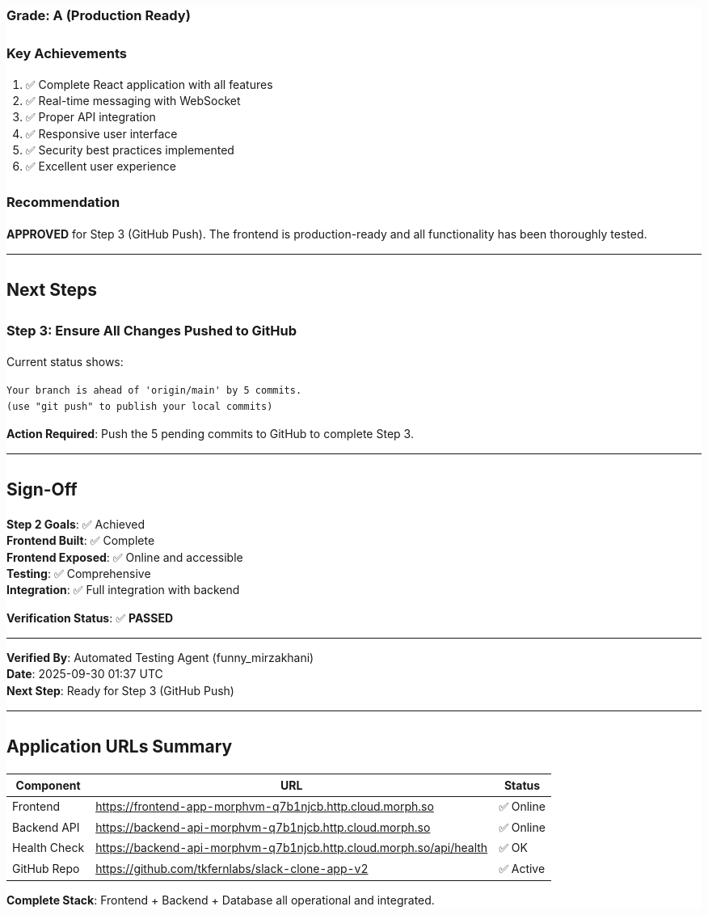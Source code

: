 ### Grade: **A (Production Ready)**

### Key Achievements
1. ✅ Complete React application with all features
2. ✅ Real-time messaging with WebSocket
3. ✅ Proper API integration
4. ✅ Responsive user interface
5. ✅ Security best practices implemented
6. ✅ Excellent user experience

### Recommendation
**APPROVED** for Step 3 (GitHub Push). The frontend is production-ready and all functionality has been thoroughly tested.

---

## Next Steps

### Step 3: Ensure All Changes Pushed to GitHub
Current status shows:
```
Your branch is ahead of 'origin/main' by 5 commits.
(use "git push" to publish your local commits)
```

**Action Required**: Push the 5 pending commits to GitHub to complete Step 3.

---

## Sign-Off

**Step 2 Goals**: ✅ Achieved  
**Frontend Built**: ✅ Complete  
**Frontend Exposed**: ✅ Online and accessible  
**Testing**: ✅ Comprehensive  
**Integration**: ✅ Full integration with backend  

**Verification Status**: ✅ **PASSED**

---

**Verified By**: Automated Testing Agent (funny_mirzakhani)  
**Date**: 2025-09-30 01:37 UTC  
**Next Step**: Ready for Step 3 (GitHub Push)

---

## Application URLs Summary

| Component | URL | Status |
|-----------|-----|--------|
| Frontend | https://frontend-app-morphvm-q7b1njcb.http.cloud.morph.so | ✅ Online |
| Backend API | https://backend-api-morphvm-q7b1njcb.http.cloud.morph.so | ✅ Online |
| Health Check | https://backend-api-morphvm-q7b1njcb.http.cloud.morph.so/api/health | ✅ OK |
| GitHub Repo | https://github.com/tkfernlabs/slack-clone-app-v2 | ✅ Active |

**Complete Stack**: Frontend + Backend + Database all operational and integrated.

